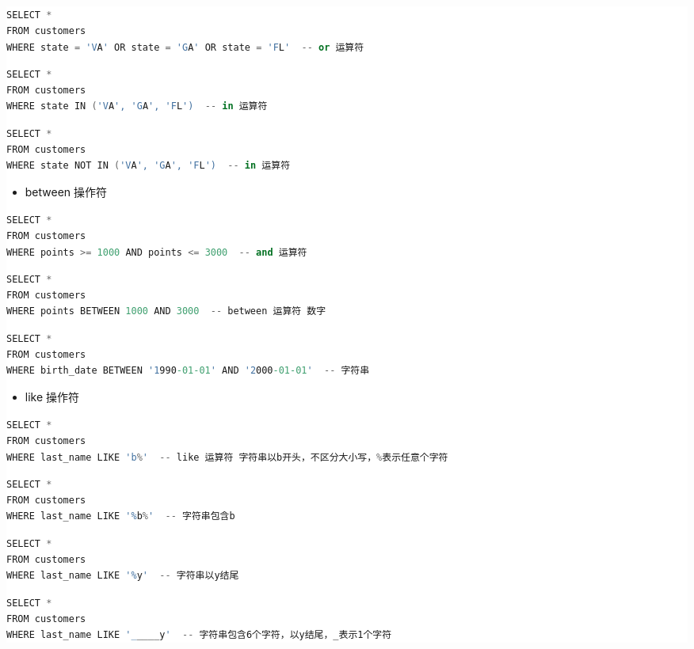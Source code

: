 ```s
SELECT *
FROM customers
WHERE state = 'VA' OR state = 'GA' OR state = 'FL'  -- or 运算符
```

```s
SELECT *
FROM customers
WHERE state IN ('VA', 'GA', 'FL')  -- in 运算符
```

```s
SELECT *
FROM customers
WHERE state NOT IN ('VA', 'GA', 'FL')  -- in 运算符
```
  - between 操作符

```s
SELECT *
FROM customers
WHERE points >= 1000 AND points <= 3000  -- and 运算符
```

```s
SELECT *
FROM customers
WHERE points BETWEEN 1000 AND 3000  -- between 运算符 数字
```

```s
SELECT *
FROM customers
WHERE birth_date BETWEEN '1990-01-01' AND '2000-01-01'  -- 字符串
```

  - like 操作符

```s
SELECT *
FROM customers
WHERE last_name LIKE 'b%'  -- like 运算符 字符串以b开头，不区分大小写，%表示任意个字符
```

```s
SELECT *
FROM customers
WHERE last_name LIKE '%b%'  -- 字符串包含b
```

```s
SELECT *
FROM customers
WHERE last_name LIKE '%y'  -- 字符串以y结尾
```

```s
SELECT *
FROM customers
WHERE last_name LIKE '_____y'  -- 字符串包含6个字符，以y结尾，_表示1个字符
```
